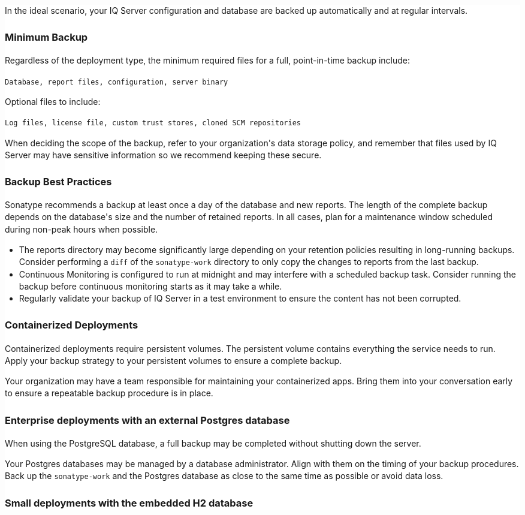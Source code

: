 In the ideal scenario, your IQ Server configuration and database are backed up automatically and at regular intervals.

### Minimum Backup

Regardless of the deployment type, the minimum required files for a full, point-in-time backup include:

```
Database, report files, configuration, server binary
```

Optional files to include:

```
Log files, license file, custom trust stores, cloned SCM repositories
```

When deciding the scope of the backup, refer to your organization's data storage policy, and remember that files used by IQ Server may have sensitive information so we recommend keeping these secure.

### Backup Best Practices

Sonatype recommends a backup at least once a day of the database and new reports. The length of the complete backup depends on the database's size and the number of retained reports. In all cases, plan for a maintenance window scheduled during non-peak hours when possible.

- The reports directory may become significantly large depending on your retention policies resulting in long-running backups. Consider performing a `diff` of the `sonatype-work` directory to only copy the changes to reports from the last backup.
- Continuous Monitoring is configured to run at midnight and may interfere with a scheduled backup task. Consider running the backup before continuous monitoring starts as it may take a while.
- Regularly validate your backup of IQ Server in a test environment to ensure the content has not been corrupted.

### Containerized Deployments

Containerized deployments require persistent volumes. The persistent volume contains everything the service needs to run. Apply your backup strategy to your persistent volumes to ensure a complete backup.

Your organization may have a team responsible for maintaining your containerized apps. Bring them into your conversation early to ensure a repeatable backup procedure is in place.

### Enterprise deployments with an external Postgres database

When using the PostgreSQL database, a full backup may be completed without shutting down the server.

Your Postgres databases may be managed by a database administrator. Align with them on the timing of your backup procedures. Back up the `sonatype-work` and the Postgres database as close to the same time as possible or avoid data loss.

### Small deployments with the embedded H2 database
